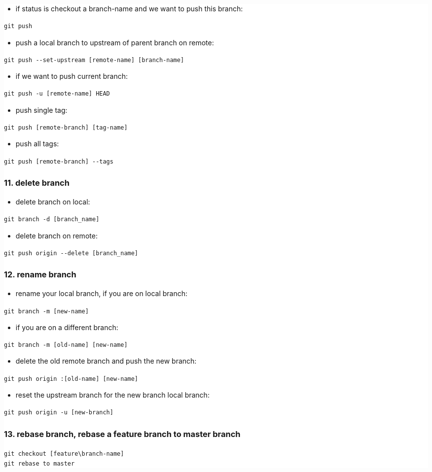 - if status is checkout a branch-name and we want to push this branch: 
```
git push
```

- push a local branch to upstream of parent branch on remote: 
```
git push --set-upstream [remote-name] [branch-name]
```

- if we want to push current branch: 
```
git push -u [remote-name] HEAD
```

- push single tag: 
```
git push [remote-branch] [tag-name]
```

- push all tags: 
```
git push [remote-branch] --tags
```

### 11. delete branch
- delete branch on local: 
```
git branch -d [branch_name]
```

- delete branch on remote: 
```
git push origin --delete [branch_name]
```

### 12. rename branch
- rename your local branch, if you are on local branch: 
```
git branch -m [new-name]
```

- if you are on a different branch: 
```
git branch -m [old-name] [new-name]
```

- delete the old remote branch and push the new branch: 
```
git push origin :[old-name] [new-name]
```

- reset the upstream branch for the new branch local branch: 
```
git push origin -u [new-branch]
```

### 13. rebase branch, rebase a feature branch to master branch
```
git checkout [feature\branch-name]
git rebase to master
```

